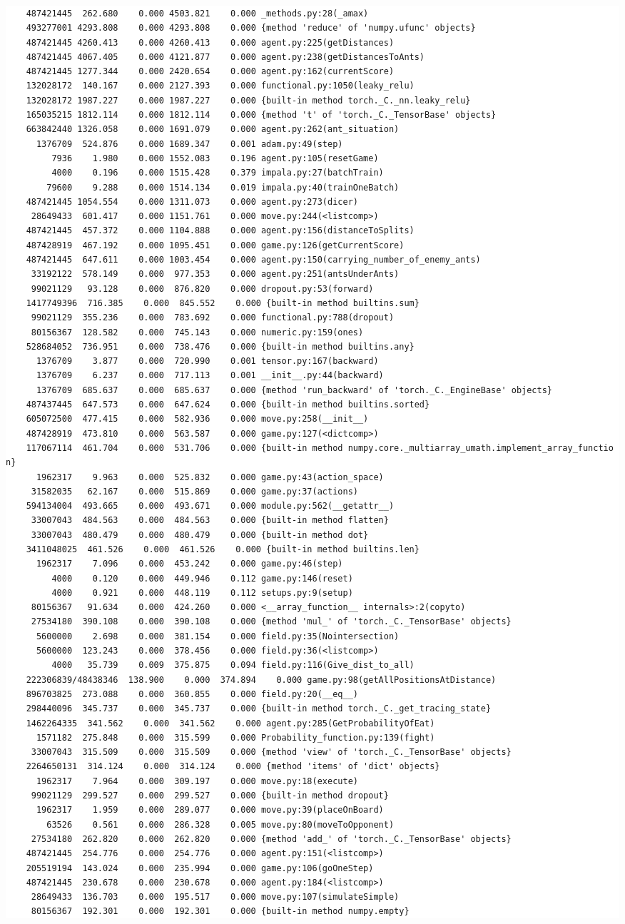         487421445  262.680    0.000 4503.821    0.000 _methods.py:28(_amax)
        493277001 4293.808    0.000 4293.808    0.000 {method 'reduce' of 'numpy.ufunc' objects}
        487421445 4260.413    0.000 4260.413    0.000 agent.py:225(getDistances)
        487421445 4067.405    0.000 4121.877    0.000 agent.py:238(getDistancesToAnts)
        487421445 1277.344    0.000 2420.654    0.000 agent.py:162(currentScore)
        132028172  140.167    0.000 2127.393    0.000 functional.py:1050(leaky_relu)
        132028172 1987.227    0.000 1987.227    0.000 {built-in method torch._C._nn.leaky_relu}
        165035215 1812.114    0.000 1812.114    0.000 {method 't' of 'torch._C._TensorBase' objects}
        663842440 1326.058    0.000 1691.079    0.000 agent.py:262(ant_situation)
          1376709  524.876    0.000 1689.347    0.001 adam.py:49(step)
             7936    1.980    0.000 1552.083    0.196 agent.py:105(resetGame)
             4000    0.196    0.000 1515.428    0.379 impala.py:27(batchTrain)
            79600    9.288    0.000 1514.134    0.019 impala.py:40(trainOneBatch)
        487421445 1054.554    0.000 1311.073    0.000 agent.py:273(dicer)
         28649433  601.417    0.000 1151.761    0.000 move.py:244(<listcomp>)
        487421445  457.372    0.000 1104.888    0.000 agent.py:156(distanceToSplits)
        487428919  467.192    0.000 1095.451    0.000 game.py:126(getCurrentScore)
        487421445  647.611    0.000 1003.454    0.000 agent.py:150(carrying_number_of_enemy_ants)
         33192122  578.149    0.000  977.353    0.000 agent.py:251(antsUnderAnts)
         99021129   93.128    0.000  876.820    0.000 dropout.py:53(forward)
        1417749396  716.385    0.000  845.552    0.000 {built-in method builtins.sum}
         99021129  355.236    0.000  783.692    0.000 functional.py:788(dropout)
         80156367  128.582    0.000  745.143    0.000 numeric.py:159(ones)
        528684052  736.951    0.000  738.476    0.000 {built-in method builtins.any}
          1376709    3.877    0.000  720.990    0.001 tensor.py:167(backward)
          1376709    6.237    0.000  717.113    0.001 __init__.py:44(backward)
          1376709  685.637    0.000  685.637    0.000 {method 'run_backward' of 'torch._C._EngineBase' objects}
        487437445  647.573    0.000  647.624    0.000 {built-in method builtins.sorted}
        605072500  477.415    0.000  582.936    0.000 move.py:258(__init__)
        487428919  473.810    0.000  563.587    0.000 game.py:127(<dictcomp>)
        117067114  461.704    0.000  531.706    0.000 {built-in method numpy.core._multiarray_umath.implement_array_function}
          1962317    9.963    0.000  525.832    0.000 game.py:43(action_space)
         31582035   62.167    0.000  515.869    0.000 game.py:37(actions)
        594134004  493.665    0.000  493.671    0.000 module.py:562(__getattr__)
         33007043  484.563    0.000  484.563    0.000 {built-in method flatten}
         33007043  480.479    0.000  480.479    0.000 {built-in method dot}
        3411048025  461.526    0.000  461.526    0.000 {built-in method builtins.len}
          1962317    7.096    0.000  453.242    0.000 game.py:46(step)
             4000    0.120    0.000  449.946    0.112 game.py:146(reset)
             4000    0.921    0.000  448.119    0.112 setups.py:9(setup)
         80156367   91.634    0.000  424.260    0.000 <__array_function__ internals>:2(copyto)
         27534180  390.108    0.000  390.108    0.000 {method 'mul_' of 'torch._C._TensorBase' objects}
          5600000    2.698    0.000  381.154    0.000 field.py:35(Nointersection)
          5600000  123.243    0.000  378.456    0.000 field.py:36(<listcomp>)
             4000   35.739    0.009  375.875    0.094 field.py:116(Give_dist_to_all)
        222306839/48438346  138.900    0.000  374.894    0.000 game.py:98(getAllPositionsAtDistance)
        896703825  273.088    0.000  360.855    0.000 field.py:20(__eq__)
        298440096  345.737    0.000  345.737    0.000 {built-in method torch._C._get_tracing_state}
        1462264335  341.562    0.000  341.562    0.000 agent.py:285(GetProbabilityOfEat)
          1571182  275.848    0.000  315.599    0.000 Probability_function.py:139(fight)
         33007043  315.509    0.000  315.509    0.000 {method 'view' of 'torch._C._TensorBase' objects}
        2264650131  314.124    0.000  314.124    0.000 {method 'items' of 'dict' objects}
          1962317    7.964    0.000  309.197    0.000 move.py:18(execute)
         99021129  299.527    0.000  299.527    0.000 {built-in method dropout}
          1962317    1.959    0.000  289.077    0.000 move.py:39(placeOnBoard)
            63526    0.561    0.000  286.328    0.005 move.py:80(moveToOpponent)
         27534180  262.820    0.000  262.820    0.000 {method 'add_' of 'torch._C._TensorBase' objects}
        487421445  254.776    0.000  254.776    0.000 agent.py:151(<listcomp>)
        205519194  143.024    0.000  235.994    0.000 game.py:106(goOneStep)
        487421445  230.678    0.000  230.678    0.000 agent.py:184(<listcomp>)
         28649433  136.703    0.000  195.517    0.000 move.py:107(simulateSimple)
         80156367  192.301    0.000  192.301    0.000 {built-in method numpy.empty}